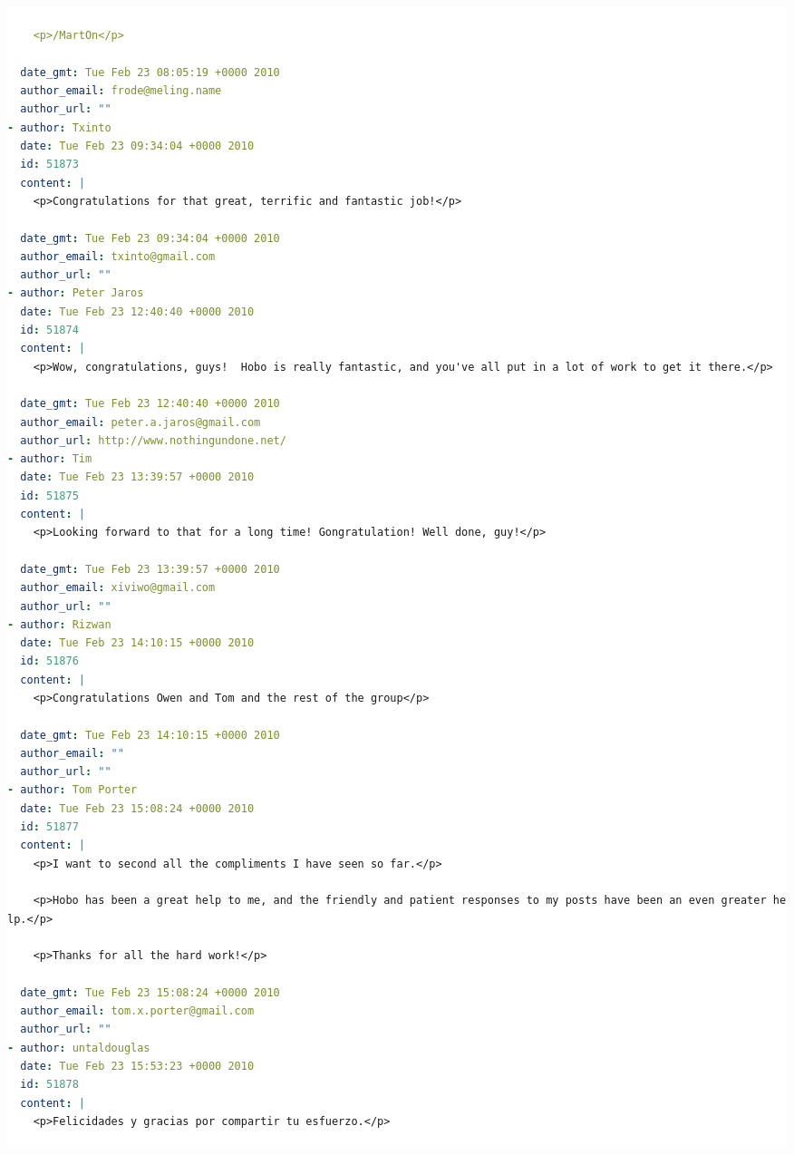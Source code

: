 ```yaml
    
    <p>/MartOn</p>

  date_gmt: Tue Feb 23 08:05:19 +0000 2010
  author_email: frode@meling.name
  author_url: ""
- author: Txinto
  date: Tue Feb 23 09:34:04 +0000 2010
  id: 51873
  content: |
    <p>Congratulations for that great, terrific and fantastic job!</p>

  date_gmt: Tue Feb 23 09:34:04 +0000 2010
  author_email: txinto@gmail.com
  author_url: ""
- author: Peter Jaros
  date: Tue Feb 23 12:40:40 +0000 2010
  id: 51874
  content: |
    <p>Wow, congratulations, guys!  Hobo is really fantastic, and you've all put in a lot of work to get it there.</p>

  date_gmt: Tue Feb 23 12:40:40 +0000 2010
  author_email: peter.a.jaros@gmail.com
  author_url: http://www.nothingundone.net/
- author: Tim
  date: Tue Feb 23 13:39:57 +0000 2010
  id: 51875
  content: |
    <p>Looking forward to that for a long time! Gongratulation! Well done, guy!</p>

  date_gmt: Tue Feb 23 13:39:57 +0000 2010
  author_email: xiviwo@gmail.com
  author_url: ""
- author: Rizwan
  date: Tue Feb 23 14:10:15 +0000 2010
  id: 51876
  content: |
    <p>Congratulations Owen and Tom and the rest of the group</p>

  date_gmt: Tue Feb 23 14:10:15 +0000 2010
  author_email: ""
  author_url: ""
- author: Tom Porter
  date: Tue Feb 23 15:08:24 +0000 2010
  id: 51877
  content: |
    <p>I want to second all the compliments I have seen so far.</p>
    
    <p>Hobo has been a great help to me, and the friendly and patient responses to my posts have been an even greater help.</p>
    
    <p>Thanks for all the hard work!</p>

  date_gmt: Tue Feb 23 15:08:24 +0000 2010
  author_email: tom.x.porter@gmail.com
  author_url: ""
- author: untaldouglas
  date: Tue Feb 23 15:53:23 +0000 2010
  id: 51878
  content: |
    <p>Felicidades y gracias por compartir tu esfuerzo.</p>
    
```